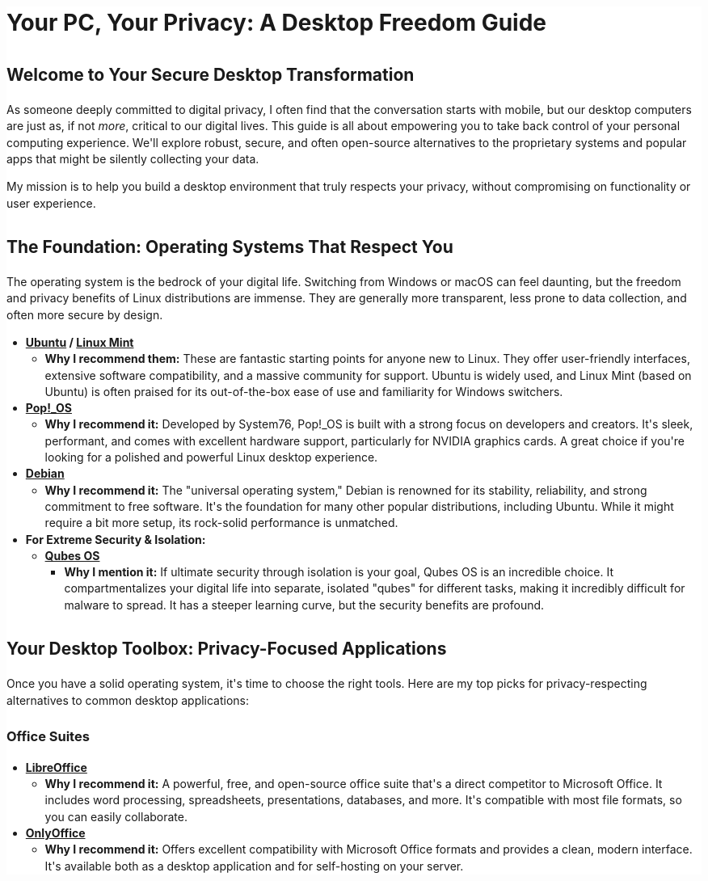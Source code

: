 # Your PC, Your Privacy: A Desktop Freedom Guide

## Welcome to Your Secure Desktop Transformation

As someone deeply committed to digital privacy, I often find that the conversation starts with mobile, but our desktop computers are just as, if not *more*, critical to our digital lives. This guide is all about empowering you to take back control of your personal computing experience. We'll explore robust, secure, and often open-source alternatives to the proprietary systems and popular apps that might be silently collecting your data.

My mission is to help you build a desktop environment that truly respects your privacy, without compromising on functionality or user experience.

## The Foundation: Operating Systems That Respect You

The operating system is the bedrock of your digital life. Switching from Windows or macOS can feel daunting, but the freedom and privacy benefits of Linux distributions are immense. They are generally more transparent, less prone to data collection, and often more secure by design.

* **[Ubuntu](https://ubuntu.com/) / [Linux Mint](https://linuxmint.com/)**
    * **Why I recommend them:** These are fantastic starting points for anyone new to Linux. They offer user-friendly interfaces, extensive software compatibility, and a massive community for support. Ubuntu is widely used, and Linux Mint (based on Ubuntu) is often praised for its out-of-the-box ease of use and familiarity for Windows switchers.
* **[Pop!_OS](https://pop.system76.com/)**
    * **Why I recommend it:** Developed by System76, Pop!_OS is built with a strong focus on developers and creators. It's sleek, performant, and comes with excellent hardware support, particularly for NVIDIA graphics cards. A great choice if you're looking for a polished and powerful Linux desktop experience.
* **[Debian](https://www.debian.org/)**
    * **Why I recommend it:** The "universal operating system," Debian is renowned for its stability, reliability, and strong commitment to free software. It's the foundation for many other popular distributions, including Ubuntu. While it might require a bit more setup, its rock-solid performance is unmatched.
* **For Extreme Security & Isolation:**
    * **[Qubes OS](https://www.qubes-os.org/)**
        * **Why I mention it:** If ultimate security through isolation is your goal, Qubes OS is an incredible choice. It compartmentalizes your digital life into separate, isolated "qubes" for different tasks, making it incredibly difficult for malware to spread. It has a steeper learning curve, but the security benefits are profound.

## Your Desktop Toolbox: Privacy-Focused Applications

Once you have a solid operating system, it's time to choose the right tools. Here are my top picks for privacy-respecting alternatives to common desktop applications:

### Office Suites

* **[LibreOffice](https://www.libreoffice.org/)**
    * **Why I recommend it:** A powerful, free, and open-source office suite that's a direct competitor to Microsoft Office. It includes word processing, spreadsheets, presentations, databases, and more. It's compatible with most file formats, so you can easily collaborate.
* **[OnlyOffice](https://www.onlyoffice.com/)**
    * **Why I recommend it:** Offers excellent compatibility with Microsoft Office formats and provides a clean, modern interface. It's available both as a desktop application and for self-hosting on your server.
